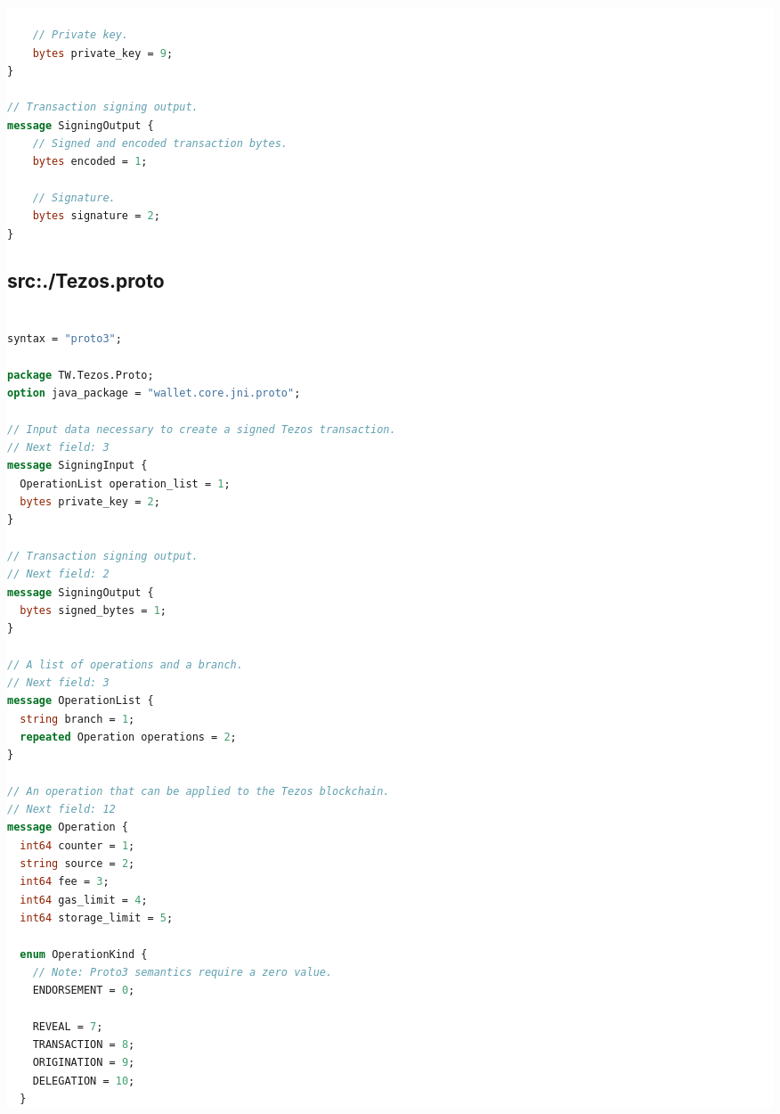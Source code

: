 ```proto

    // Private key.
    bytes private_key = 9;
}

// Transaction signing output.
message SigningOutput {
    // Signed and encoded transaction bytes.
    bytes encoded = 1;

    // Signature.
    bytes signature = 2;
}

```


## src:./Tezos.proto
```proto

syntax = "proto3";

package TW.Tezos.Proto;
option java_package = "wallet.core.jni.proto";

// Input data necessary to create a signed Tezos transaction.
// Next field: 3
message SigningInput {
  OperationList operation_list = 1;
  bytes private_key = 2;
}

// Transaction signing output.
// Next field: 2
message SigningOutput {
  bytes signed_bytes = 1;
}

// A list of operations and a branch.
// Next field: 3
message OperationList {
  string branch = 1;
  repeated Operation operations = 2;
}

// An operation that can be applied to the Tezos blockchain.
// Next field: 12
message Operation {
  int64 counter = 1;
  string source = 2;
  int64 fee = 3;
  int64 gas_limit = 4;
  int64 storage_limit = 5;

  enum OperationKind {
    // Note: Proto3 semantics require a zero value.
    ENDORSEMENT = 0;

    REVEAL = 7;
    TRANSACTION = 8;
    ORIGINATION = 9;
    DELEGATION = 10;
  }
```